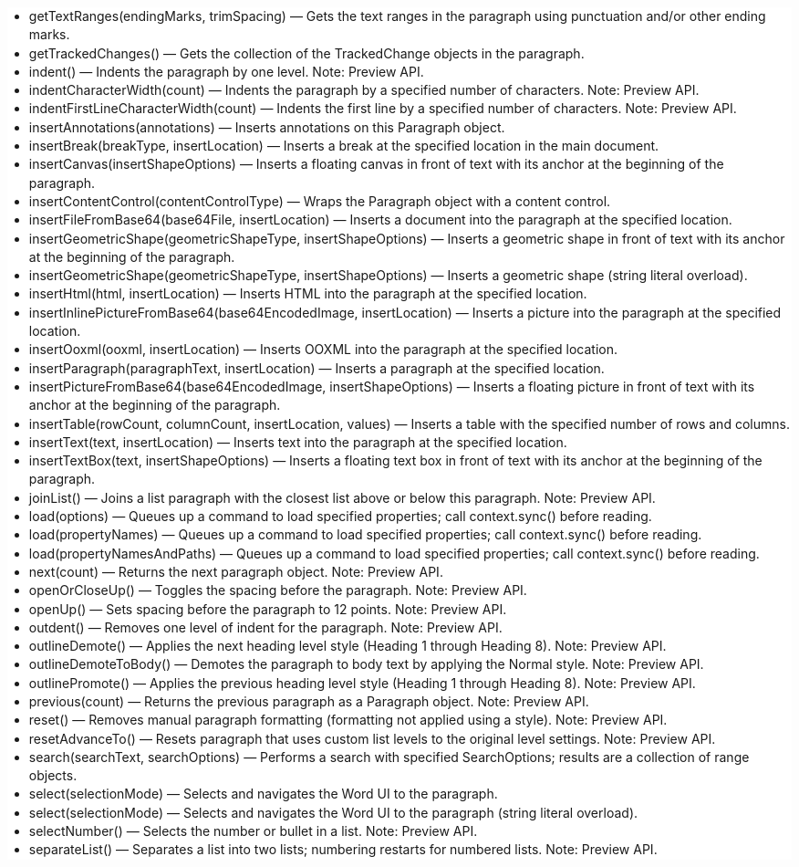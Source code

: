 - getTextRanges(endingMarks, trimSpacing) — Gets the text ranges in the paragraph using punctuation and/or other ending marks.
- getTrackedChanges() — Gets the collection of the TrackedChange objects in the paragraph.
- indent() — Indents the paragraph by one level. Note: Preview API.
- indentCharacterWidth(count) — Indents the paragraph by a specified number of characters. Note: Preview API.
- indentFirstLineCharacterWidth(count) — Indents the first line by a specified number of characters. Note: Preview API.
- insertAnnotations(annotations) — Inserts annotations on this Paragraph object.
- insertBreak(breakType, insertLocation) — Inserts a break at the specified location in the main document.
- insertCanvas(insertShapeOptions) — Inserts a floating canvas in front of text with its anchor at the beginning of the paragraph.
- insertContentControl(contentControlType) — Wraps the Paragraph object with a content control.
- insertFileFromBase64(base64File, insertLocation) — Inserts a document into the paragraph at the specified location.
- insertGeometricShape(geometricShapeType, insertShapeOptions) — Inserts a geometric shape in front of text with its anchor at the beginning of the paragraph.
- insertGeometricShape(geometricShapeType, insertShapeOptions) — Inserts a geometric shape (string literal overload).
- insertHtml(html, insertLocation) — Inserts HTML into the paragraph at the specified location.
- insertInlinePictureFromBase64(base64EncodedImage, insertLocation) — Inserts a picture into the paragraph at the specified location.
- insertOoxml(ooxml, insertLocation) — Inserts OOXML into the paragraph at the specified location.
- insertParagraph(paragraphText, insertLocation) — Inserts a paragraph at the specified location.
- insertPictureFromBase64(base64EncodedImage, insertShapeOptions) — Inserts a floating picture in front of text with its anchor at the beginning of the paragraph.
- insertTable(rowCount, columnCount, insertLocation, values) — Inserts a table with the specified number of rows and columns.
- insertText(text, insertLocation) — Inserts text into the paragraph at the specified location.
- insertTextBox(text, insertShapeOptions) — Inserts a floating text box in front of text with its anchor at the beginning of the paragraph.
- joinList() — Joins a list paragraph with the closest list above or below this paragraph. Note: Preview API.
- load(options) — Queues up a command to load specified properties; call context.sync() before reading.
- load(propertyNames) — Queues up a command to load specified properties; call context.sync() before reading.
- load(propertyNamesAndPaths) — Queues up a command to load specified properties; call context.sync() before reading.
- next(count) — Returns the next paragraph object. Note: Preview API.
- openOrCloseUp() — Toggles the spacing before the paragraph. Note: Preview API.
- openUp() — Sets spacing before the paragraph to 12 points. Note: Preview API.
- outdent() — Removes one level of indent for the paragraph. Note: Preview API.
- outlineDemote() — Applies the next heading level style (Heading 1 through Heading 8). Note: Preview API.
- outlineDemoteToBody() — Demotes the paragraph to body text by applying the Normal style. Note: Preview API.
- outlinePromote() — Applies the previous heading level style (Heading 1 through Heading 8). Note: Preview API.
- previous(count) — Returns the previous paragraph as a Paragraph object. Note: Preview API.
- reset() — Removes manual paragraph formatting (formatting not applied using a style). Note: Preview API.
- resetAdvanceTo() — Resets paragraph that uses custom list levels to the original level settings. Note: Preview API.
- search(searchText, searchOptions) — Performs a search with specified SearchOptions; results are a collection of range objects.
- select(selectionMode) — Selects and navigates the Word UI to the paragraph.
- select(selectionMode) — Selects and navigates the Word UI to the paragraph (string literal overload).
- selectNumber() — Selects the number or bullet in a list. Note: Preview API.
- separateList() — Separates a list into two lists; numbering restarts for numbered lists. Note: Preview API.